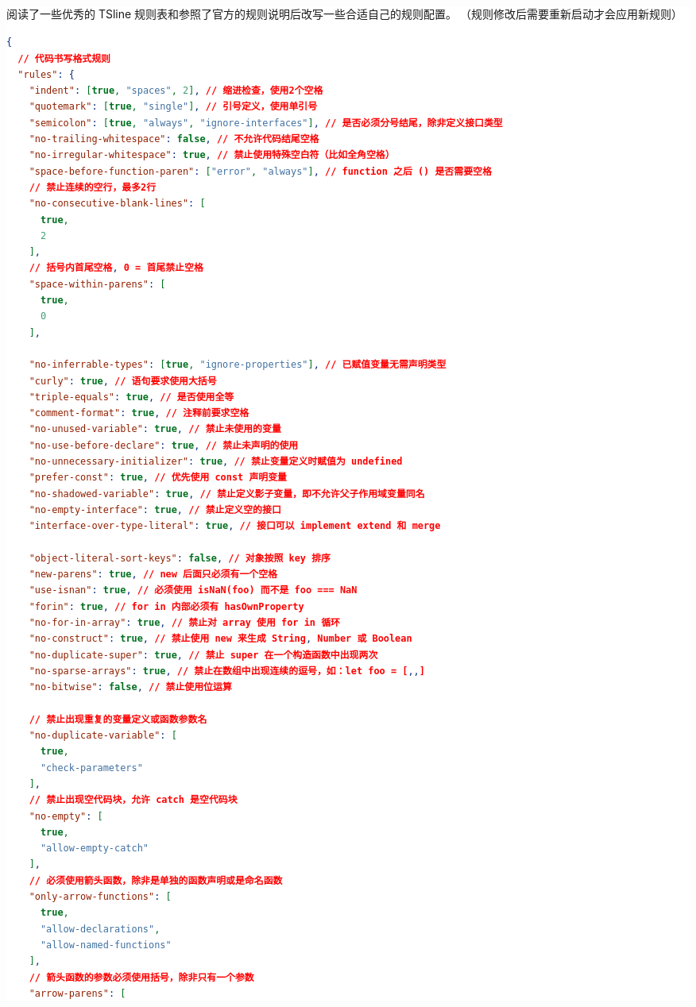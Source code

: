阅读了一些优秀的 TSline 规则表和参照了官方的规则说明后改写一些合适自己的规则配置。
（规则修改后需要重新启动才会应用新规则）

```json
{
  // 代码书写格式规则
  "rules": {    
    "indent": [true, "spaces", 2], // 缩进检查，使用2个空格
    "quotemark": [true, "single"], // 引号定义，使用单引号
    "semicolon": [true, "always", "ignore-interfaces"], // 是否必须分号结尾，除非定义接口类型
    "no-trailing-whitespace": false, // 不允许代码结尾空格
    "no-irregular-whitespace": true, // 禁止使用特殊空白符（比如全角空格）
    "space-before-function-paren": ["error", "always"], // function 之后 () 是否需要空格
    // 禁止连续的空行，最多2行
    "no-consecutive-blank-lines": [
      true,
      2
    ],
    // 括号内首尾空格, 0 = 首尾禁止空格
    "space-within-parens": [
      true,
      0
    ],

    "no-inferrable-types": [true, "ignore-properties"], // 已赋值变量无需声明类型
    "curly": true, // 语句要求使用大括号
    "triple-equals": true, // 是否使用全等
    "comment-format": true, // 注释前要求空格
    "no-unused-variable": true, // 禁止未使用的变量
    "no-use-before-declare": true, // 禁止未声明的使用
    "no-unnecessary-initializer": true, // 禁止变量定义时赋值为 undefined
    "prefer-const": true, // 优先使用 const 声明变量
    "no-shadowed-variable": true, // 禁止定义影子变量，即不允许父子作用域变量同名
    "no-empty-interface": true, // 禁止定义空的接口
    "interface-over-type-literal": true, // 接口可以 implement extend 和 merge

    "object-literal-sort-keys": false, // 对象按照 key 排序
    "new-parens": true, // new 后面只必须有一个空格
    "use-isnan": true, // 必须使用 isNaN(foo) 而不是 foo === NaN
    "forin": true, // for in 内部必须有 hasOwnProperty
    "no-for-in-array": true, // 禁止对 array 使用 for in 循环
    "no-construct": true, // 禁止使用 new 来生成 String, Number 或 Boolean
    "no-duplicate-super": true, // 禁止 super 在一个构造函数中出现两次
    "no-sparse-arrays": true, // 禁止在数组中出现连续的逗号，如：let foo = [,,]
    "no-bitwise": false, // 禁止使用位运算

    // 禁止出现重复的变量定义或函数参数名
    "no-duplicate-variable": [
      true,
      "check-parameters"
    ],
    // 禁止出现空代码块，允许 catch 是空代码块
    "no-empty": [
      true,
      "allow-empty-catch"
    ],
    // 必须使用箭头函数，除非是单独的函数声明或是命名函数
    "only-arrow-functions": [
      true,
      "allow-declarations",
      "allow-named-functions"
    ],
    // 箭头函数的参数必须使用括号，除非只有一个参数
    "arrow-parens": [
```